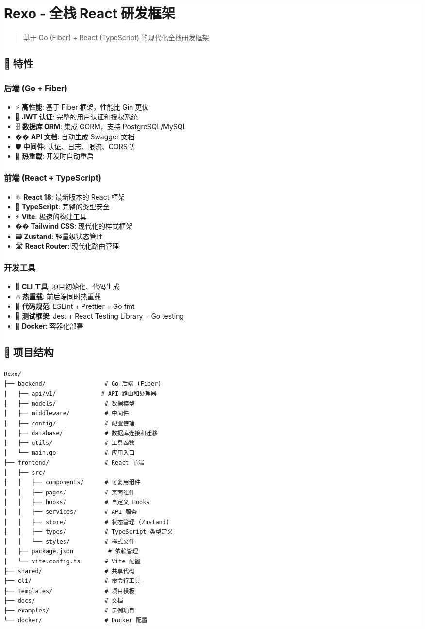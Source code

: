 # Rexo - 全栈 React 研发框架

> 基于 Go (Fiber) + React (TypeScript) 的现代化全栈研发框架

## 🚀 特性

### 后端 (Go + Fiber)
- ⚡ **高性能**: 基于 Fiber 框架，性能比 Gin 更优
- 🔐 **JWT 认证**: 完整的用户认证和授权系统
- 🗄️ **数据库 ORM**: 集成 GORM，支持 PostgreSQL/MySQL
- �� **API 文档**: 自动生成 Swagger 文档
- 🛡️ **中间件**: 认证、日志、限流、CORS 等
- 🔄 **热重载**: 开发时自动重启

### 前端 (React + TypeScript)
- ⚛️ **React 18**: 最新版本的 React 框架
- 📘 **TypeScript**: 完整的类型安全
- ⚡ **Vite**: 极速的构建工具
- �� **Tailwind CSS**: 现代化的样式框架
- 🗃️ **Zustand**: 轻量级状态管理
- 🛣️ **React Router**: 现代化路由管理

### 开发工具
- 🔧 **CLI 工具**: 项目初始化、代码生成
- 🔥 **热重载**: 前后端同时热重载
- 📝 **代码规范**: ESLint + Prettier + Go fmt
- 🧪 **测试框架**: Jest + React Testing Library + Go testing
- 🐳 **Docker**: 容器化部署

## 📁 项目结构

```
Rexo/
├── backend/                 # Go 后端 (Fiber)
│   ├── api/v1/             # API 路由和处理器
│   ├── models/              # 数据模型
│   ├── middleware/          # 中间件
│   ├── config/              # 配置管理
│   ├── database/            # 数据库连接和迁移
│   ├── utils/               # 工具函数
│   └── main.go              # 应用入口
├── frontend/                # React 前端
│   ├── src/
│   │   ├── components/      # 可复用组件
│   │   ├── pages/           # 页面组件
│   │   ├── hooks/           # 自定义 Hooks
│   │   ├── services/        # API 服务
│   │   ├── store/           # 状态管理 (Zustand)
│   │   ├── types/           # TypeScript 类型定义
│   │   └── styles/          # 样式文件
│   ├── package.json          # 依赖管理
│   └── vite.config.ts       # Vite 配置
├── shared/                  # 共享代码
├── cli/                     # 命令行工具
├── templates/               # 项目模板
├── docs/                    # 文档
├── examples/                # 示例项目
└── docker/                  # Docker 配置
```
